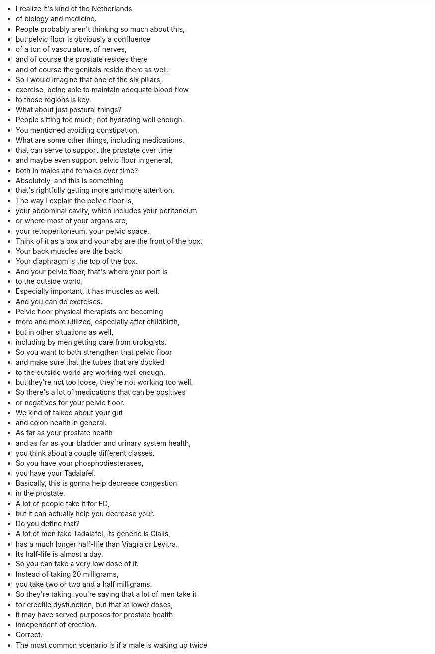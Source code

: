 *  I realize it's kind of the Netherlands
*  of biology and medicine.
*  People probably aren't thinking so much about this,
*  but pelvic floor is obviously a confluence
*  of a ton of vasculature, of nerves,
*  and of course the prostate resides there
*  and of course the genitals reside there as well.
*  So I would imagine that one of the six pillars,
*  exercise, being able to maintain adequate blood flow
*  to those regions is key.
*  What about just postural things?
*  People sitting too much, not hydrating well enough.
*  You mentioned avoiding constipation.
*  What are some other things, including medications,
*  that can serve to support the prostate over time
*  and maybe even support pelvic floor in general,
*  both in males and females over time?
*  Absolutely, and this is something
*  that's rightfully getting more and more attention.
*  The way I explain the pelvic floor is,
*  your abdominal cavity, which includes your peritoneum
*  or where most of your organs are,
*  your retroperitoneum, your pelvic space.
*  Think of it as a box and your abs are the front of the box.
*  Your back muscles are the back.
*  Your diaphragm is the top of the box.
*  And your pelvic floor, that's where your port is
*  to the outside world.
*  Especially important, it has muscles as well.
*  And you can do exercises.
*  Pelvic floor physical therapists are becoming
*  more and more utilized, especially after childbirth,
*  but in other situations as well,
*  including by men getting care from urologists.
*  So you want to both strengthen that pelvic floor
*  and make sure that the tubes that are docked
*  to the outside world are working well enough,
*  but they're not too loose, they're not working too well.
*  So there's a lot of medications that can be positives
*  or negatives for your pelvic floor.
*  We kind of talked about your gut
*  and colon health in general.
*  As far as your prostate health
*  and as far as your bladder and urinary system health,
*  you think about a couple different classes.
*  So you have your phosphodiesterases,
*  you have your Tadalafel.
*  Basically, this is gonna help decrease congestion
*  in the prostate.
*  A lot of people take it for ED,
*  but it can actually help you decrease your.
*  Do you define that?
*  A lot of men take Tadalafel, its generic is Cialis,
*  has a much longer half-life than Viagra or Levitra.
*  Its half-life is almost a day.
*  So you can take a very low dose of it.
*  Instead of taking 20 milligrams,
*  you take two or two and a half milligrams.
*  So they're taking, you're saying that a lot of men take it
*  for erectile dysfunction, but that at lower doses,
*  it may have served purposes for prostate health
*  independent of erection.
*  Correct.
*  The most common scenario is if a male is waking up twice